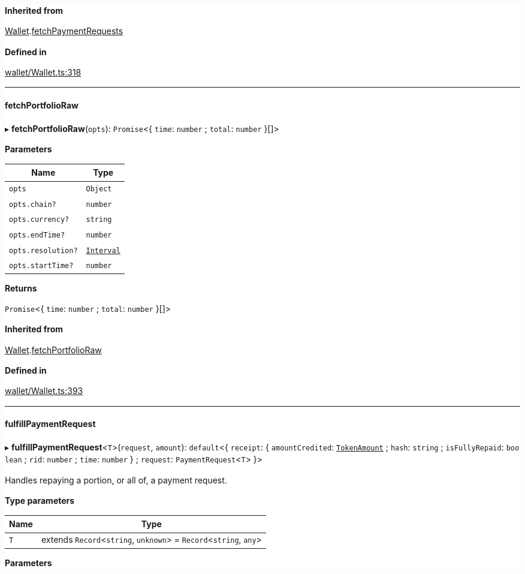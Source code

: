**Inherited from**

[Wallet](wallet.md).[fetchPaymentRequests](wallet.md#fetchpaymentrequests)

**Defined in**

[wallet/Wallet.ts:318](https://github.com/Node-Fi/SDK-Core/blob/1f4f819/src/wallet/Wallet.ts#L318)

***

#### fetchPortfolioRaw

▸ **fetchPortfolioRaw**(`opts`): `Promise`<{ `time`: `number` ; `total`: `number` }\[]>

**Parameters**

| Name               | Type                               |
| ------------------ | ---------------------------------- |
| `opts`             | `Object`                           |
| `opts.chain?`      | `number`                           |
| `opts.currency?`   | `string`                           |
| `opts.endTime?`    | `number`                           |
| `opts.resolution?` | [`Interval`](../enums/interval.md) |
| `opts.startTime?`  | `number`                           |

**Returns**

`Promise`<{ `time`: `number` ; `total`: `number` }\[]>

**Inherited from**

[Wallet](wallet.md).[fetchPortfolioRaw](wallet.md#fetchportfolioraw)

**Defined in**

[wallet/Wallet.ts:393](https://github.com/Node-Fi/SDK-Core/blob/1f4f819/src/wallet/Wallet.ts#L393)

***

#### fulfillPaymentRequest

▸ **fulfillPaymentRequest**<`T`>(`request`, `amount`): `default`<{ `receipt`: { `amountCredited`: [`TokenAmount`](tokenamount.md) ; `hash`: `string` ; `isFullyRepaid`: `boolean` ; `rid`: `number` ; `time`: `number` } ; `request`: `PaymentRequest`<`T`> }>

Handles repaying a portion, or all of, a payment request.

**Type parameters**

| Name | Type                                                              |
| ---- | ----------------------------------------------------------------- |
| `T`  | extends `Record`<`string`, `unknown`> = `Record`<`string`, `any`> |

**Parameters**
